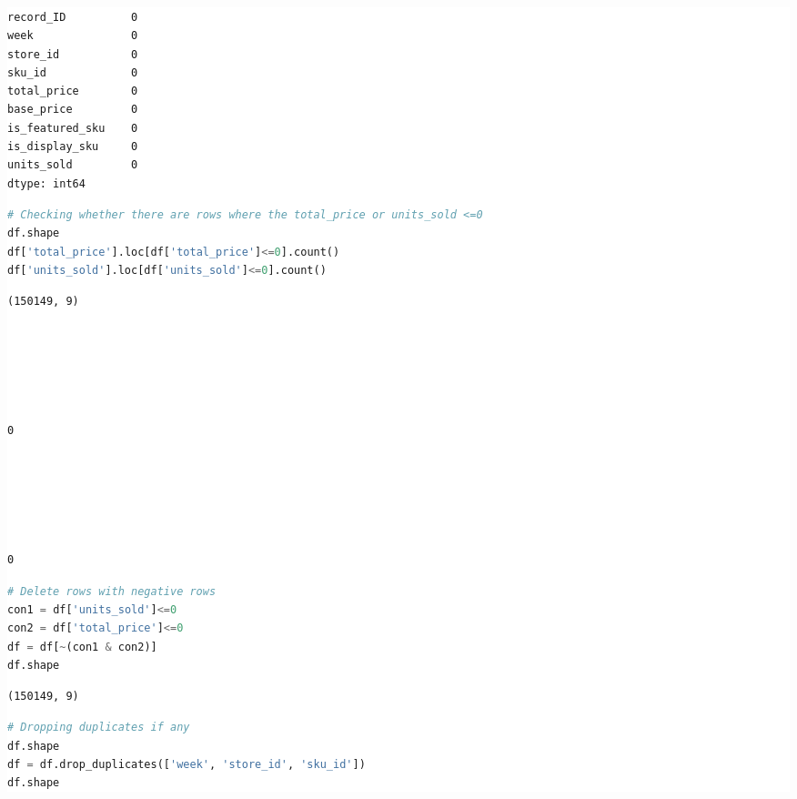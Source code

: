 


    record_ID          0
    week               0
    store_id           0
    sku_id             0
    total_price        0
    base_price         0
    is_featured_sku    0
    is_display_sku     0
    units_sold         0
    dtype: int64




```python
# Checking whether there are rows where the total_price or units_sold <=0
df.shape
df['total_price'].loc[df['total_price']<=0].count()
df['units_sold'].loc[df['units_sold']<=0].count()
```




    (150149, 9)






    0






    0




```python
# Delete rows with negative rows
con1 = df['units_sold']<=0
con2 = df['total_price']<=0
df = df[~(con1 & con2)]
df.shape
```




    (150149, 9)




```python
# Dropping duplicates if any
df.shape
df = df.drop_duplicates(['week', 'store_id', 'sku_id'])
df.shape
```
